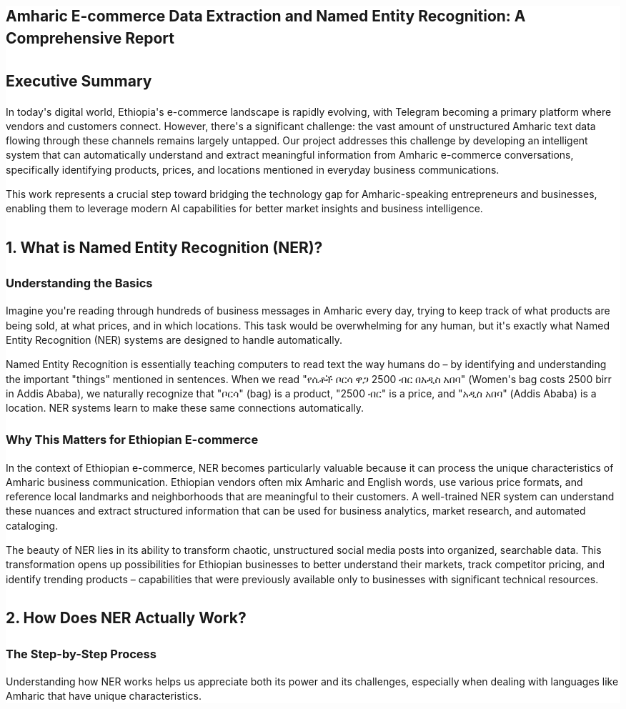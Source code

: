 ## Amharic E-commerce Data Extraction and Named Entity Recognition: A Comprehensive Report

## Executive Summary

In today's digital world, Ethiopia's e-commerce landscape is rapidly evolving, with Telegram becoming a primary platform where vendors and customers connect. However, there's a significant challenge: the vast amount of unstructured Amharic text data flowing through these channels remains largely untapped. Our project addresses this challenge by developing an intelligent system that can automatically understand and extract meaningful information from Amharic e-commerce conversations, specifically identifying products, prices, and locations mentioned in everyday business communications.

This work represents a crucial step toward bridging the technology gap for Amharic-speaking entrepreneurs and businesses, enabling them to leverage modern AI capabilities for better market insights and business intelligence.

## 1. What is Named Entity Recognition (NER)?

### Understanding the Basics

Imagine you're reading through hundreds of business messages in Amharic every day, trying to keep track of what products are being sold, at what prices, and in which locations. This task would be overwhelming for any human, but it's exactly what Named Entity Recognition (NER) systems are designed to handle automatically.

Named Entity Recognition is essentially teaching computers to read text the way humans do – by identifying and understanding the important "things" mentioned in sentences. When we read "የሴቶች ቦርሳ ዋጋ 2500 ብር በአዲስ አበባ" (Women's bag costs 2500 birr in Addis Ababa), we naturally recognize that "ቦርሳ" (bag) is a product, "2500 ብር" is a price, and "አዲስ አበባ" (Addis Ababa) is a location. NER systems learn to make these same connections automatically.

### Why This Matters for Ethiopian E-commerce

In the context of Ethiopian e-commerce, NER becomes particularly valuable because it can process the unique characteristics of Amharic business communication. Ethiopian vendors often mix Amharic and English words, use various price formats, and reference local landmarks and neighborhoods that are meaningful to their customers. A well-trained NER system can understand these nuances and extract structured information that can be used for business analytics, market research, and automated cataloging.

The beauty of NER lies in its ability to transform chaotic, unstructured social media posts into organized, searchable data. This transformation opens up possibilities for Ethiopian businesses to better understand their markets, track competitor pricing, and identify trending products – capabilities that were previously available only to businesses with significant technical resources.

## 2. How Does NER Actually Work?

### The Step-by-Step Process

Understanding how NER works helps us appreciate both its power and its challenges, especially when dealing with languages like Amharic that have unique characteristics.
